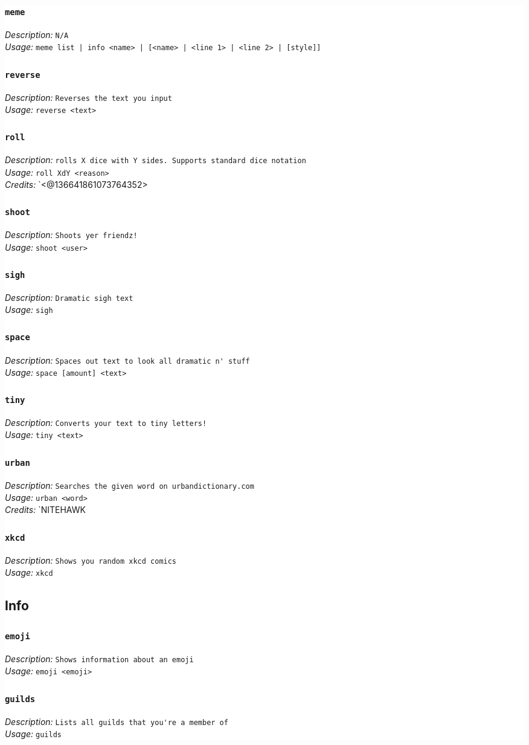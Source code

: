 ### `meme`  
*Description:* `N/A`  
*Usage:* `meme list | info <name> | [<name> | <line 1> | <line 2> | [style]]`

### `reverse`  
*Description:* `Reverses the text you input`  
*Usage:* `reverse <text>`

### `roll`  
*Description:* `rolls X dice with Y sides. Supports standard dice notation`  
*Usage:* `roll XdY <reason>`  
*Credits:* `<@136641861073764352>

### `shoot`  
*Description:* `Shoots yer friendz!`  
*Usage:* `shoot <user>`

### `sigh`  
*Description:* `Dramatic sigh text`  
*Usage:* `sigh`

### `space`  
*Description:* `Spaces out text to look all dramatic n' stuff`  
*Usage:* `space [amount] <text>`

### `tiny`  
*Description:* `Converts your text to tiny letters!`  
*Usage:* `tiny <text>`

### `urban`  
*Description:* `Searches the given word on urbandictionary.com`  
*Usage:* `urban <word>`  
*Credits:* `NITEHAWK

### `xkcd`  
*Description:* `Shows you random xkcd comics`  
*Usage:* `xkcd`

## Info
### `emoji`  
*Description:* `Shows information about an emoji`  
*Usage:* `emoji <emoji>`

### `guilds`  
*Description:* `Lists all guilds that you're a member of`  
*Usage:* `guilds`
